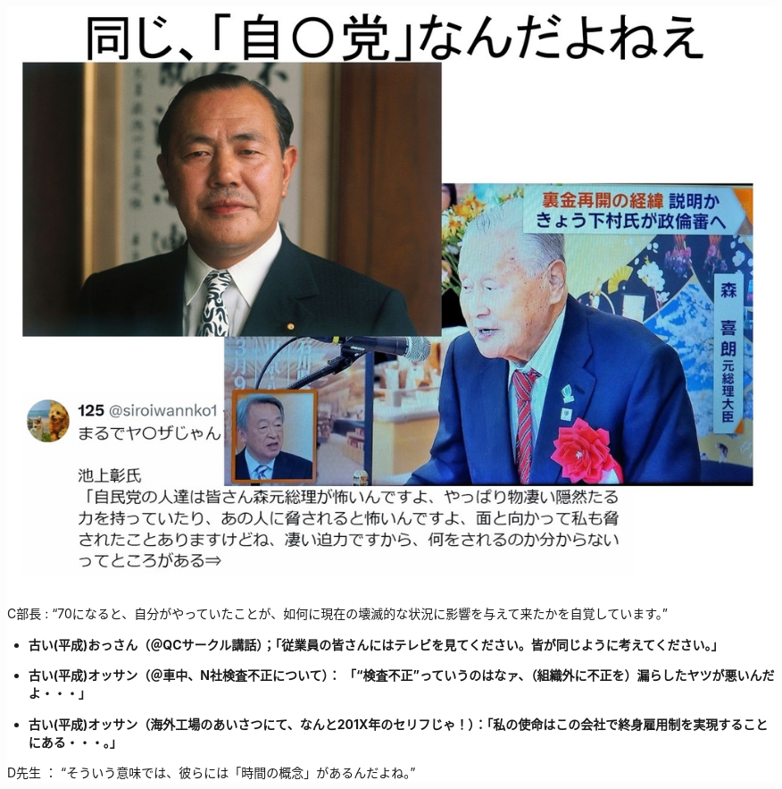 ![imageANC0-2-13](/2025-06-27-QEUR23_AENC1/imageANC0-2-13.jpg) 

C部長 : “70になると、自分がやっていたことが、如何に現在の壊滅的な状況に影響を与えて来たかを自覚しています。”

- **古い(平成)おっさん（＠QCサークル講話）；「従業員の皆さんにはテレビを見てください。皆が同じように考えてください。」**

- **古い(平成)オッサン（＠車中、N社検査不正について）： 「“検査不正”っていうのはなァ、（組織外に不正を）漏らしたヤツが悪いんだよ・・・」**
 
- **古い(平成)オッサン（海外工場のあいさつにて、なんと201X年のセリフじゃ！）：「私の使命はこの会社で終身雇用制を実現することにある・・・。」**

D先生 ： “そういう意味では、彼らには「時間の概念」があるんだよね。”
